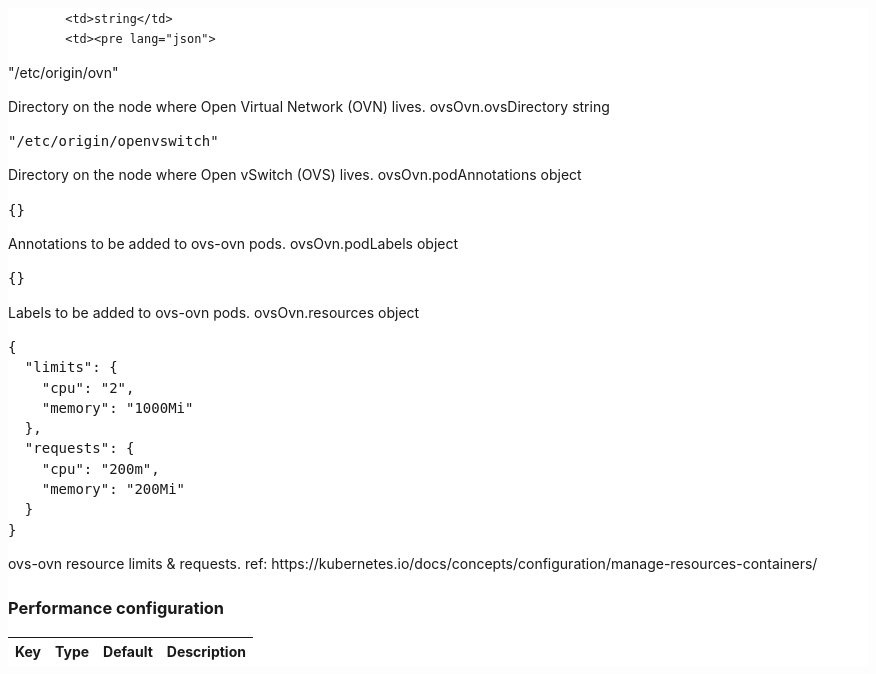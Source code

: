 			<td>string</td>
			<td><pre lang="json">
"/etc/origin/ovn"
</pre>
</td>
			<td>Directory on the node where Open Virtual Network (OVN) lives.</td>
		</tr>
		<tr>
			<td>ovsOvn.ovsDirectory</td>
			<td>string</td>
			<td><pre lang="json">
"/etc/origin/openvswitch"
</pre>
</td>
			<td>Directory on the node where Open vSwitch (OVS) lives.</td>
		</tr>
		<tr>
			<td>ovsOvn.podAnnotations</td>
			<td>object</td>
			<td><pre lang="json">
{}
</pre>
</td>
			<td>Annotations to be added to ovs-ovn pods.</td>
		</tr>
		<tr>
			<td>ovsOvn.podLabels</td>
			<td>object</td>
			<td><pre lang="json">
{}
</pre>
</td>
			<td>Labels to be added to ovs-ovn pods.</td>
		</tr>
		<tr>
			<td>ovsOvn.resources</td>
			<td>object</td>
			<td><pre lang="json">
{
  "limits": {
    "cpu": "2",
    "memory": "1000Mi"
  },
  "requests": {
    "cpu": "200m",
    "memory": "200Mi"
  }
}
</pre>
</td>
			<td>ovs-ovn resource limits & requests. ref: https://kubernetes.io/docs/concepts/configuration/manage-resources-containers/</td>
		</tr>
	</tbody>
</table>
<h3>Performance configuration</h3>
<table>
	<thead>
		<th>Key</th>
		<th>Type</th>
		<th>Default</th>
		<th>Description</th>
	</thead>
	<tbody>